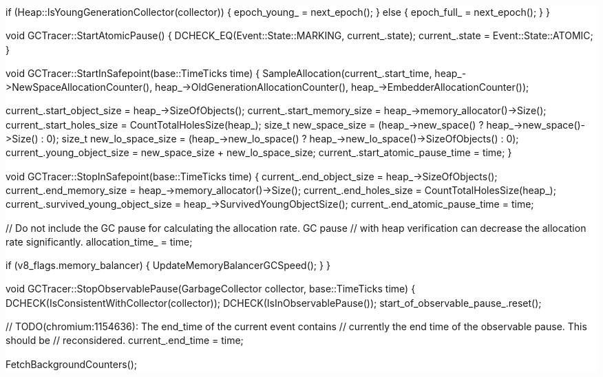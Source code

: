   if (Heap::IsYoungGenerationCollector(collector)) {
    epoch_young_ = next_epoch();
  } else {
    epoch_full_ = next_epoch();
  }
}

void GCTracer::StartAtomicPause() {
  DCHECK_EQ(Event::State::MARKING, current_.state);
  current_.state = Event::State::ATOMIC;
}

void GCTracer::StartInSafepoint(base::TimeTicks time) {
  SampleAllocation(current_.start_time, heap_->NewSpaceAllocationCounter(),
                   heap_->OldGenerationAllocationCounter(),
                   heap_->EmbedderAllocationCounter());

  current_.start_object_size = heap_->SizeOfObjects();
  current_.start_memory_size = heap_->memory_allocator()->Size();
  current_.start_holes_size = CountTotalHolesSize(heap_);
  size_t new_space_size = (heap_->new_space() ? heap_->new_space()->Size() : 0);
  size_t new_lo_space_size =
      (heap_->new_lo_space() ? heap_->new_lo_space()->SizeOfObjects() : 0);
  current_.young_object_size = new_space_size + new_lo_space_size;
  current_.start_atomic_pause_time = time;
}

void GCTracer::StopInSafepoint(base::TimeTicks time) {
  current_.end_object_size = heap_->SizeOfObjects();
  current_.end_memory_size = heap_->memory_allocator()->Size();
  current_.end_holes_size = CountTotalHolesSize(heap_);
  current_.survived_young_object_size = heap_->SurvivedYoungObjectSize();
  current_.end_atomic_pause_time = time;

  // Do not include the GC pause for calculating the allocation rate. GC pause
  // with heap verification can decrease the allocation rate significantly.
  allocation_time_ = time;

  if (v8_flags.memory_balancer) {
    UpdateMemoryBalancerGCSpeed();
  }
}

void GCTracer::StopObservablePause(GarbageCollector collector,
                                   base::TimeTicks time) {
  DCHECK(IsConsistentWithCollector(collector));
  DCHECK(IsInObservablePause());
  start_of_observable_pause_.reset();

  // TODO(chromium:1154636): The end_time of the current event contains
  // currently the end time of the observable pause. This should be
  // reconsidered.
  current_.end_time = time;

  FetchBackgroundCounters();
